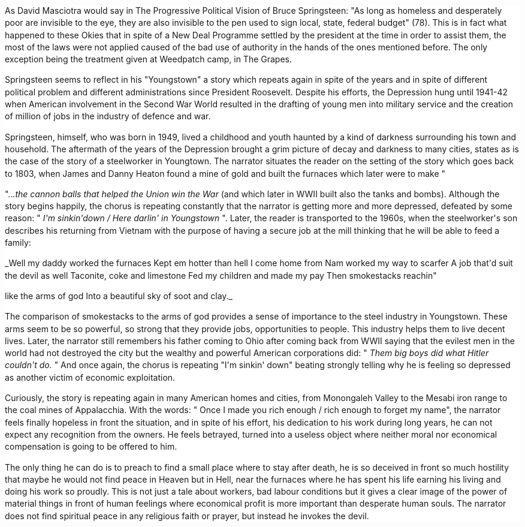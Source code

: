 As David Masciotra would say in The Progressive Political Vision of Bruce Springsteen: "As long as homeless and desperately poor are invisible to the eye, they are also invisible to the pen used to sign local, state, federal budget" (78). This is in fact what happened to these Okies that in spite of a New Deal Programme settled by the president at the time in order to assist them, the most of the laws were not applied caused of the bad use of authority in the hands of the ones mentioned before. The only exception being the treatment given at Weedpatch camp, in The Grapes.

Springsteen seems to reflect in his "Youngstown" a story which repeats again in spite of the years and in spite of different political problem and different administrations since President Roosevelt. Despite his efforts, the Depression hung until 1941-42 when American involvement in the Second War World resulted in the drafting of young men into military service and the creation of million of jobs in the industry of defence and war.

Springsteen, himself, who was born in 1949, lived a childhood and youth haunted by a kind of darkness surrounding his town and household. The aftermath of the years of the Depression brought a grim picture of decay and darkness to many cities, states as is the case of the story of a steelworker in Youngtown. The narrator situates the reader on the setting of the story which goes back to 1803, when James and Danny Heaton found a mine of gold and built the furnaces which later were to make "

".._.the cannon balls that helped the Union win the War_ (and which later in WWII built also the tanks and bombs). Although the story begins happily, the chorus is repeating constantly that the narrator is getting more and more depressed, defeated by some reason: " _I'm sinkin'down / Here darlin' in Youngstown_ ". Later, the reader is transported to the 1960s, when the steelworker's son describes his returning from Vietnam with the purpose of having a secure job at the mill thinking that he will be able to feed a family:

\_Well my daddy worked the furnaces Kept em hotter than hell I come home from Nam worked my way to scarfer A job that'd suit the devil as well Taconite, coke and limestone Fed my children and made my pay Then smokestacks reachin"

like the arms of god Into a beautiful sky of soot and clay.\_

The comparison of smokestacks to the arms of god provides a sense of importance to the steel industry in Youngstown. These arms seem to be so powerful, so strong that they provide jobs, opportunities to people. This industry helps them to live decent lives. Later, the narrator still remembers his father coming to Ohio after coming back from WWII saying that the evilest men in the world had not destroyed the city but the wealthy and powerful American corporations did: " _Them big boys did what Hitler couldn't do._ " And once again, the chorus is repeating "I'm sinkin' down" beating strongly telling why he is feeling so depressed as another victim of economic exploitation.

Curiously, the story is repeating again in many American homes and cities, from Monongaleh Valley to the Mesabi iron range to the coal mines of Appalacchia. With the words: " Once I made you rich enough / rich enough to forget my name", the narrator feels finally hopeless in front the situation, and in spite of his effort, his dedication to his work during long years, he can not expect any recognition from the owners. He feels betrayed, turned into a useless object where neither moral nor economical compensation is going to be offered to him.

The only thing he can do is to preach to find a small place where to stay after death, he is so deceived in front so much hostility that maybe he would not find peace in Heaven but in Hell, near the furnaces where he has spent his life earning his living and doing his work so proudly. This is not just a tale about workers, bad labour conditions but it gives a clear image of the power of material things in front of human feelings where economical profit is more important than desperate human souls. The narrator does not find spiritual peace in any religious faith or prayer, but instead he invokes the devil.
